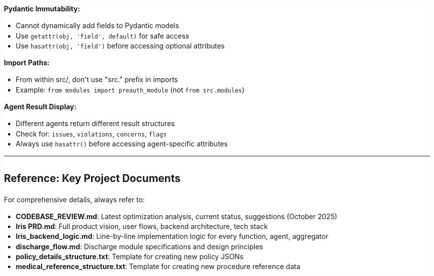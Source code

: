 **Pydantic Immutability:**
- Cannot dynamically add fields to Pydantic models
- Use `getattr(obj, 'field', default)` for safe access
- Use `hasattr(obj, 'field')` before accessing optional attributes

**Import Paths:**
- From within src/, don't use "src." prefix in imports
- Example: `from modules import preauth_module` (not `from src.modules`)

**Agent Result Display:**
- Different agents return different result structures
- Check for: `issues`, `violations`, `concerns`, `flags`
- Always use `hasattr()` before accessing agent-specific attributes

---

## Reference: Key Project Documents

For comprehensive details, always refer to:
- **CODEBASE_REVIEW.md**: Latest optimization analysis, current status, suggestions (October 2025)
- **Iris PRD.md**: Full product vision, user flows, backend architecture, tech stack
- **Iris_backend_logic.md**: Line-by-line implementation logic for every function, agent, aggregator
- **discharge_flow.md**: Discharge module specifications and design principles
- **policy_details_structure.txt**: Template for creating new policy JSONs
- **medical_reference_structure.txt**: Template for creating new procedure reference data

